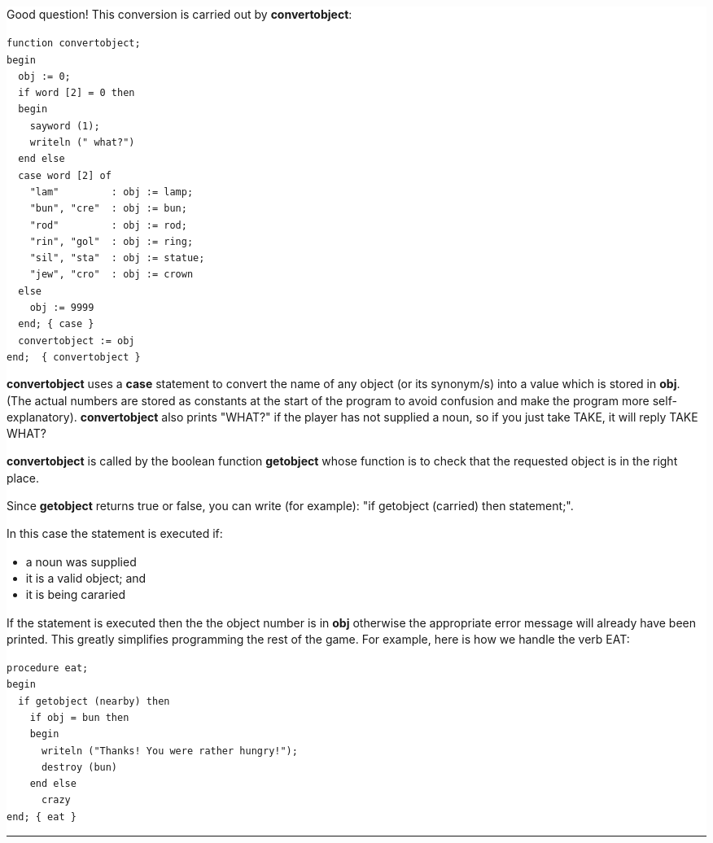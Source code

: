 Good question! This conversion is carried out by **convertobject**:

```
function convertobject;
begin
  obj := 0;
  if word [2] = 0 then
  begin
    sayword (1);
    writeln (" what?")
  end else
  case word [2] of
    "lam"         : obj := lamp;
    "bun", "cre"  : obj := bun;
    "rod"         : obj := rod;
    "rin", "gol"  : obj := ring;
    "sil", "sta"  : obj := statue;
    "jew", "cro"  : obj := crown
  else
    obj := 9999
  end; { case }
  convertobject := obj
end;  { convertobject }
```

**convertobject** uses a **case** statement to convert the name of any object (or its synonym/s) into a value which is stored in **obj**. (The actual numbers are stored as constants at the start of the program to avoid confusion and make the program more self-explanatory). **convertobject** also prints "WHAT?" if the player has not supplied a noun, so if you just take TAKE, it will reply TAKE WHAT?

**convertobject** is called by the boolean function **getobject** whose function is to check that the requested object is in the right place.

Since **getobject** returns true or false, you can write (for example): "if getobject (carried) then statement;".

In this case the statement is executed if:

* a noun was supplied
* it is a valid object; and
* it is being cararied

If the statement is executed then the the object number is in **obj** otherwise the appropriate error message will already have been printed. This greatly simplifies programming the rest of the game. For example, here is how we handle the verb EAT:

```
procedure eat;
begin
  if getobject (nearby) then
    if obj = bun then
    begin
      writeln ("Thanks! You were rather hungry!");
      destroy (bun)
    end else
      crazy
end; { eat }
```

---
